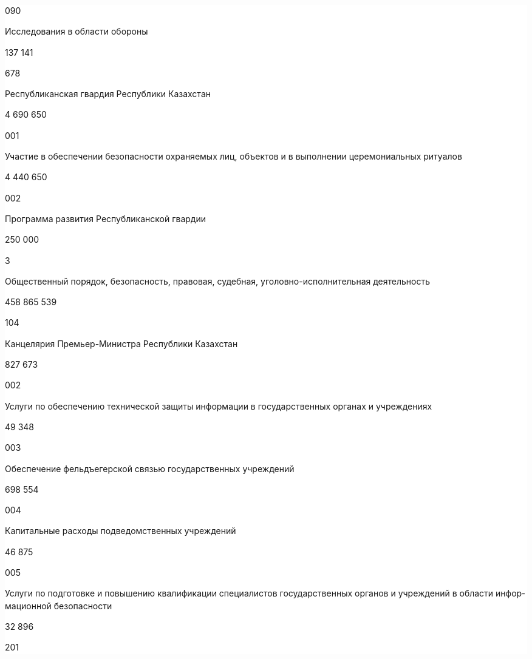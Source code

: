 090

Ис­сле­до­ва­ния в об­ла­сти обо­ро­ны

137 141

678

Рес­пуб­ли­кан­ская гвар­дия Рес­пуб­ли­ки Ка­зах­стан

4 690 650

001

Уча­стие в обес­пе­че­нии без­опас­но­сти охра­ня­е­мых лиц, объ­ек­тов и в вы­пол­не­нии це­ре­мо­ни­аль­ных ри­ту­а­лов

4 440 650

002

Про­грам­ма раз­ви­тия Рес­пуб­ли­кан­ской гвар­дии

250 000

3

Об­ще­ствен­ный по­ря­док, без­опас­ность, пра­во­вая, су­деб­ная, уго­лов­но-ис­пол­ни­тель­ная де­я­тель­ность

458 865 539

104

Кан­це­ля­рия Пре­мьер-Ми­ни­стра Рес­пуб­ли­ки Ка­зах­стан

827 673

002

Услу­ги по обес­пе­че­нию тех­ни­че­ской за­щи­ты ин­фор­ма­ции в го­су­дар­ствен­ных ор­га­нах и учре­жде­ни­ях

49 348

003

Обес­пе­че­ние фельдъ­егер­ской свя­зью го­су­дар­ствен­ных учре­жде­ний

698 554

004

Ка­пи­таль­ные рас­хо­ды под­ве­дом­ствен­ных учре­жде­ний

46 875

005

Услу­ги по под­го­тов­ке и по­вы­ше­нию ква­ли­фи­ка­ции спе­ци­а­ли­стов го­су­дар­ствен­ных ор­га­нов и учре­жде­ний в об­ла­сти ин­фор­ма­ци­он­ной без­опас­но­сти

32 896

201
